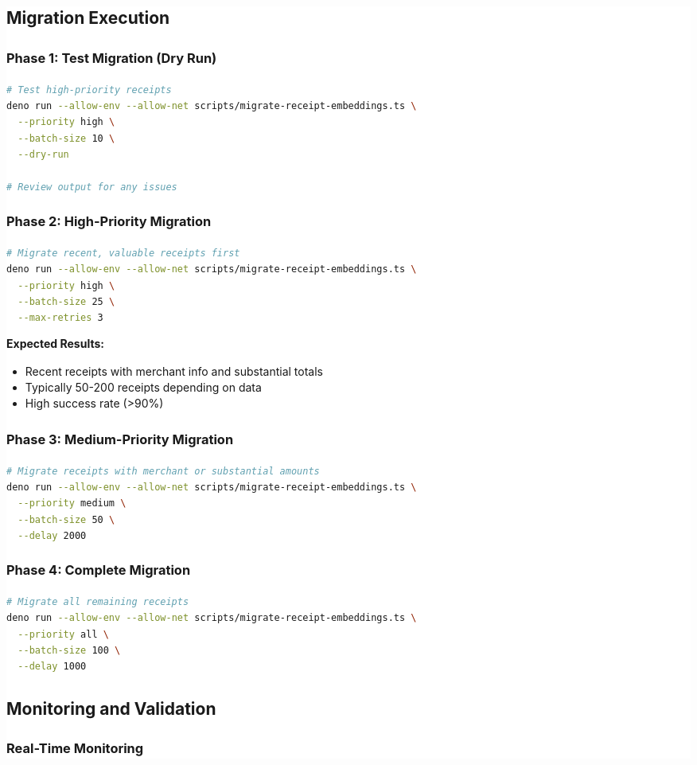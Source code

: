 ## Migration Execution

### Phase 1: Test Migration (Dry Run)

```bash
# Test high-priority receipts
deno run --allow-env --allow-net scripts/migrate-receipt-embeddings.ts \
  --priority high \
  --batch-size 10 \
  --dry-run

# Review output for any issues
```

### Phase 2: High-Priority Migration

```bash
# Migrate recent, valuable receipts first
deno run --allow-env --allow-net scripts/migrate-receipt-embeddings.ts \
  --priority high \
  --batch-size 25 \
  --max-retries 3
```

**Expected Results:**
- Recent receipts with merchant info and substantial totals
- Typically 50-200 receipts depending on data
- High success rate (>90%)

### Phase 3: Medium-Priority Migration

```bash
# Migrate receipts with merchant or substantial amounts
deno run --allow-env --allow-net scripts/migrate-receipt-embeddings.ts \
  --priority medium \
  --batch-size 50 \
  --delay 2000
```

### Phase 4: Complete Migration

```bash
# Migrate all remaining receipts
deno run --allow-env --allow-net scripts/migrate-receipt-embeddings.ts \
  --priority all \
  --batch-size 100 \
  --delay 1000
```

## Monitoring and Validation

### Real-Time Monitoring
